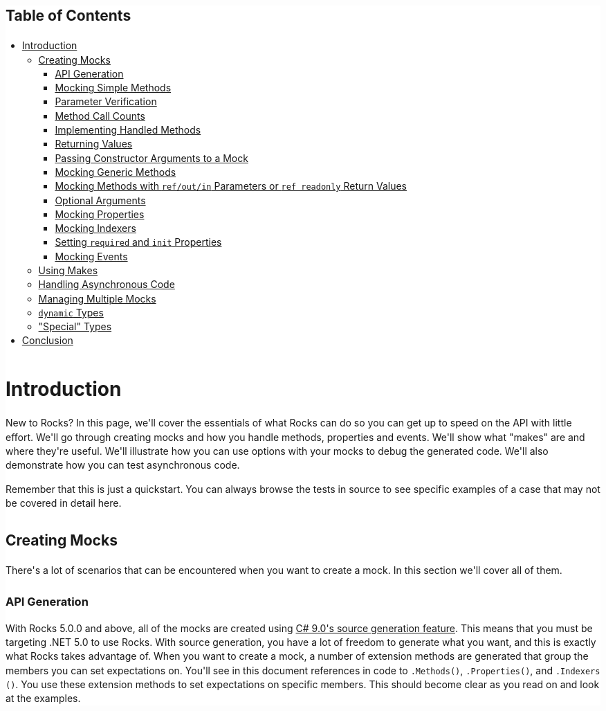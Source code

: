 ## Table of Contents
- [Introduction](#introduction)
  - [Creating Mocks](#creating-mocks)
    - [API Generation](#api-generation)
    - [Mocking Simple Methods](#mocking-simple-methods)
    - [Parameter Verification](#parameter-verification)
    - [Method Call Counts](#method-call-counts)
    - [Implementing Handled Methods](#implementing-handled-methods)
    - [Returning Values](#returning-values)
    - [Passing Constructor Arguments to a Mock](#passing-constructor-arguments-to-a-mock)
    - [Mocking Generic Methods](#mocking-generic-methods)
    - [Mocking Methods with `ref/out/in` Parameters or `ref readonly` Return Values](#mocking-methods-with-refoutin-parameters-or-ref-readonly-return-values)
    - [Optional Arguments](#optional-arguments)
    - [Mocking Properties](#mocking-properties)
    - [Mocking Indexers](#mocking-indexers)
    - [Setting `required` and `init` Properties](#settin-required-and-init-properties)
    - [Mocking Events](#mocking-events)
  - [Using Makes](#using-makes)
  - [Handling Asynchronous Code](#handling-asynchronous-code)
  - [Managing Multiple Mocks](#managing-multiple-mocks)
  - [`dynamic` Types](#dynamic-types)
  - ["Special" Types](#special-types)
- [Conclusion](#conclusion)
  
# Introduction

New to Rocks? In this page, we'll cover the essentials of what Rocks can do so you can get up to speed on the API with little effort. We'll go through creating mocks and how you handle methods, properties and events. We'll show what "makes" are and where they're useful. We'll illustrate how you can use options with your mocks to debug the generated code. We'll also demonstrate how you can test asynchronous code.

Remember that this is just a quickstart. You can always browse the tests in source to see specific examples of a case that may not be covered in detail here.

## Creating Mocks

There's a lot of scenarios that can be encountered when you want to create a mock. In this section we'll cover all of them.

### API Generation

With Rocks 5.0.0 and above, all of the mocks are created using [C# 9.0's source generation feature](https://devblogs.microsoft.com/dotnet/introducing-c-source-generators/ "Introducing C# Source Generators - Microsoft"). This means that you must be targeting .NET 5.0 to use Rocks. With source generation, you have a lot of freedom to generate what you want, and this is exactly what Rocks takes advantage of. When you want to create a mock, a number of extension methods are generated that group the members you can set expectations on. You'll see in this document references in code to `.Methods()`, `.Properties()`, and `.Indexers()`. You use these extension methods to set expectations on specific members. This should become clear as you read on and look at the examples.
